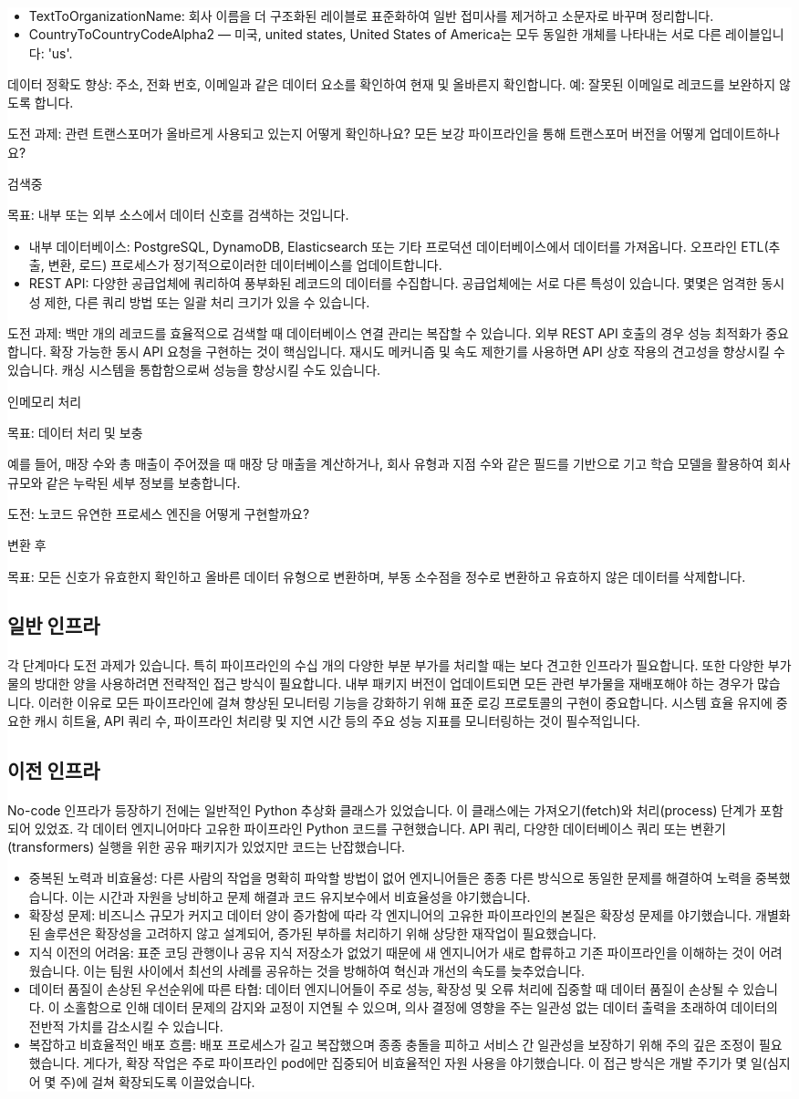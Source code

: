 

- TextToOrganizationName: 회사 이름을 더 구조화된 레이블로 표준화하여 일반 접미사를 제거하고 소문자로 바꾸며 정리합니다.
- CountryToCountryCodeAlpha2 — 미국, united states, United States of America는 모두 동일한 개체를 나타내는 서로 다른 레이블입니다: 'us'.

데이터 정확도 향상: 주소, 전화 번호, 이메일과 같은 데이터 요소를 확인하여 현재 및 올바른지 확인합니다. 예: 잘못된 이메일로 레코드를 보완하지 않도록 합니다.

도전 과제: 관련 트랜스포머가 올바르게 사용되고 있는지 어떻게 확인하나요? 모든 보강 파이프라인을 통해 트랜스포머 버전을 어떻게 업데이트하나요?

검색중



목표: 내부 또는 외부 소스에서 데이터 신호를 검색하는 것입니다.

- 내부 데이터베이스: PostgreSQL, DynamoDB, Elasticsearch 또는 기타 프로덕션 데이터베이스에서 데이터를 가져옵니다. 오프라인 ETL(추출, 변환, 로드) 프로세스가 정기적으로이러한 데이터베이스를 업데이트합니다.
- REST API: 다양한 공급업체에 쿼리하여 풍부화된 레코드의 데이터를 수집합니다. 공급업체에는 서로 다른 특성이 있습니다. 몇몇은 엄격한 동시성 제한, 다른 쿼리 방법 또는 일괄 처리 크기가 있을 수 있습니다.

도전 과제: 백만 개의 레코드를 효율적으로 검색할 때 데이터베이스 연결 관리는 복잡할 수 있습니다. 외부 REST API 호출의 경우 성능 최적화가 중요합니다. 확장 가능한 동시 API 요청을 구현하는 것이 핵심입니다. 재시도 메커니즘 및 속도 제한기를 사용하면 API 상호 작용의 견고성을 향상시킬 수 있습니다. 캐싱 시스템을 통합함으로써 성능을 향상시킬 수도 있습니다.

인메모리 처리



목표: 데이터 처리 및 보충

예를 들어, 매장 수와 총 매출이 주어졌을 때 매장 당 매출을 계산하거나, 회사 유형과 지점 수와 같은 필드를 기반으로 기고 학습 모델을 활용하여 회사 규모와 같은 누락된 세부 정보를 보충합니다.

도전: 노코드 유연한 프로세스 엔진을 어떻게 구현할까요?

변환 후



목표: 모든 신호가 유효한지 확인하고 올바른 데이터 유형으로 변환하며, 부동 소수점을 정수로 변환하고 유효하지 않은 데이터를 삭제합니다.

## 일반 인프라

각 단계마다 도전 과제가 있습니다. 특히 파이프라인의 수십 개의 다양한 부분 부가를 처리할 때는 보다 견고한 인프라가 필요합니다. 또한 다양한 부가물의 방대한 양을 사용하려면 전략적인 접근 방식이 필요합니다. 내부 패키지 버전이 업데이트되면 모든 관련 부가물을 재배포해야 하는 경우가 많습니다. 이러한 이유로 모든 파이프라인에 걸쳐 향상된 모니터링 기능을 강화하기 위해 표준 로깅 프로토콜의 구현이 중요합니다. 시스템 효율 유지에 중요한 캐시 히트율, API 쿼리 수, 파이프라인 처리량 및 지연 시간 등의 주요 성능 지표를 모니터링하는 것이 필수적입니다.

## 이전 인프라



No-code 인프라가 등장하기 전에는 일반적인 Python 추상화 클래스가 있었습니다. 이 클래스에는 가져오기(fetch)와 처리(process) 단계가 포함되어 있었죠. 각 데이터 엔지니어마다 고유한 파이프라인 Python 코드를 구현했습니다. API 쿼리, 다양한 데이터베이스 쿼리 또는 변환기(transformers) 실행을 위한 공유 패키지가 있었지만 코드는 난잡했습니다.

- 중복된 노력과 비효율성: 다른 사람의 작업을 명확히 파악할 방법이 없어 엔지니어들은 종종 다른 방식으로 동일한 문제를 해결하여 노력을 중복했습니다. 이는 시간과 자원을 낭비하고 문제 해결과 코드 유지보수에서 비효율성을 야기했습니다.
- 확장성 문제: 비즈니스 규모가 커지고 데이터 양이 증가함에 따라 각 엔지니어의 고유한 파이프라인의 본질은 확장성 문제를 야기했습니다. 개별화된 솔루션은 확장성을 고려하지 않고 설계되어, 증가된 부하를 처리하기 위해 상당한 재작업이 필요했습니다.
- 지식 이전의 어려움: 표준 코딩 관행이나 공유 지식 저장소가 없었기 때문에 새 엔지니어가 새로 합류하고 기존 파이프라인을 이해하는 것이 어려웠습니다. 이는 팀원 사이에서 최선의 사례를 공유하는 것을 방해하여 혁신과 개선의 속도를 늦추었습니다.
- 데이터 품질이 손상된 우선순위에 따른 타협: 데이터 엔지니어들이 주로 성능, 확장성 및 오류 처리에 집중할 때 데이터 품질이 손상될 수 있습니다. 이 소홀함으로 인해 데이터 문제의 감지와 교정이 지연될 수 있으며, 의사 결정에 영향을 주는 일관성 없는 데이터 출력을 초래하여 데이터의 전반적 가치를 감소시킬 수 있습니다.
- 복잡하고 비효율적인 배포 흐름: 배포 프로세스가 길고 복잡했으며 종종 충돌을 피하고 서비스 간 일관성을 보장하기 위해 주의 깊은 조정이 필요했습니다. 게다가, 확장 작업은 주로 파이프라인 pod에만 집중되어 비효율적인 자원 사용을 야기했습니다. 이 접근 방식은 개발 주기가 몇 일(심지어 몇 주)에 걸쳐 확장되도록 이끌었습니다.
